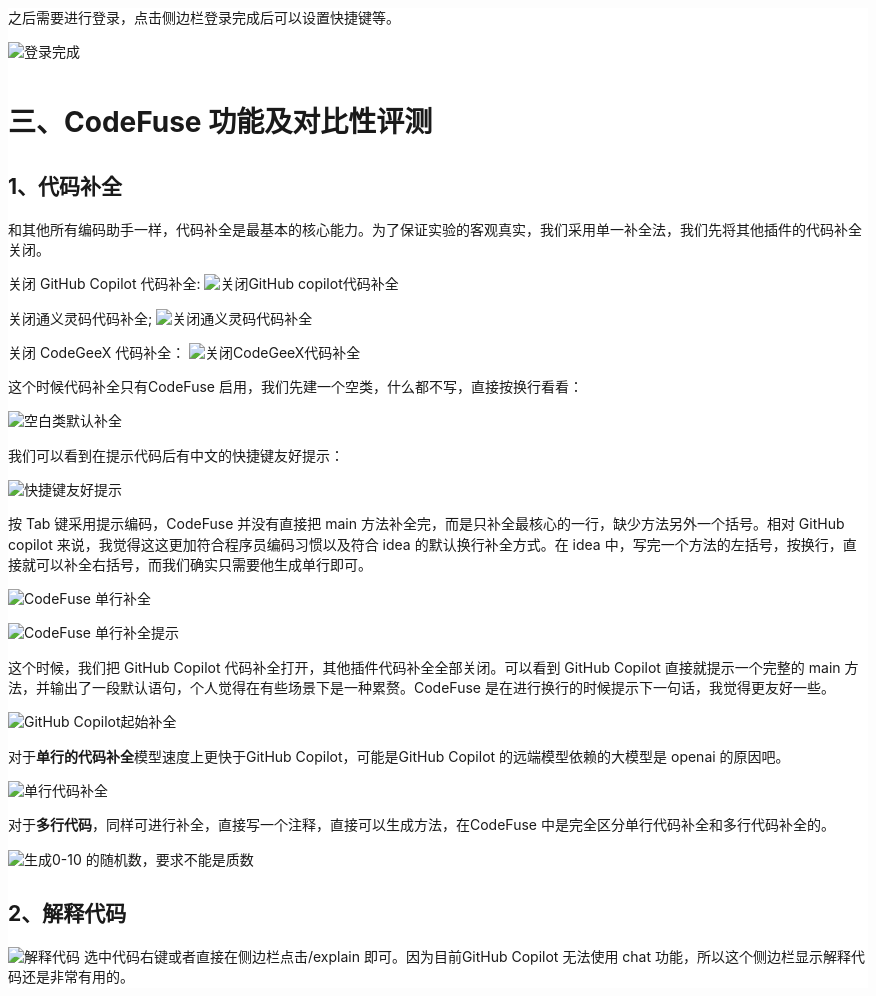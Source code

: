 之后需要进行登录，点击侧边栏登录完成后可以设置快捷键等。

![登录完成](https://yupi-picture-1256524210.cos.ap-shanghai.myqcloud.com/22922/1702971227561-624dbd21-a300-4942-b935-fef920558b6b.png "登录完成")

# 三、CodeFuse 功能及对比性评测
## 1、代码补全
和其他所有编码助手一样，代码补全是最基本的核心能力。为了保证实验的客观真实，我们采用单一补全法，我们先将其他插件的代码补全关闭。

关闭 GitHub Copilot 代码补全:
![关闭GitHub copilot代码补全](https://yupi-picture-1256524210.cos.ap-shanghai.myqcloud.com/22922/1702971557681-79040984-1bb9-4139-a7e7-50456c5e6ef5.png "关闭GitHub copilot代码补全")

关闭通义灵码代码补全;
![关闭通义灵码代码补全](https://yupi-picture-1256524210.cos.ap-shanghai.myqcloud.com/22922/1702971589262-d6ec3693-d913-4e10-93cf-f0d1969c1286.png "关闭通义灵码代码补全")

关闭 CodeGeeX 代码补全：
![关闭CodeGeeX代码补全](https://yupi-picture-1256524210.cos.ap-shanghai.myqcloud.com/22922/1702971665730-53b97787-86b6-4432-ac77-4ed73f3b63bf.png "关闭CodeGeeX代码补全")

这个时候代码补全只有CodeFuse 启用，我们先建一个空类，什么都不写，直接按换行看看：

![空白类默认补全](https://yupi-picture-1256524210.cos.ap-shanghai.myqcloud.com/22922/1702971822898-374cdfd4-5854-445d-87e5-3ec27d379c0c.png "空白类默认补全")

我们可以看到在提示代码后有中文的快捷键友好提示：

![快捷键友好提示](https://yupi-picture-1256524210.cos.ap-shanghai.myqcloud.com/22922/1702971874458-4886a5ef-e18a-4f36-98ba-6cc59d405a51.png "快捷键友好提示")

按 Tab 键采用提示编码，CodeFuse 并没有直接把 main 方法补全完，而是只补全最核心的一行，缺少方法另外一个括号。相对 GitHub copilot 来说，我觉得这这更加符合程序员编码习惯以及符合 idea 的默认换行补全方式。在 idea 中，写完一个方法的左括号，按换行，直接就可以补全右括号，而我们确实只需要他生成单行即可。

![CodeFuse 单行补全](https://yupi-picture-1256524210.cos.ap-shanghai.myqcloud.com/22922/1702972094586-3d4c5737-cafb-46c0-9e2a-555c64cd2377.png "CodeFuse 单行补全")

![CodeFuse 单行补全提示](https://yupi-picture-1256524210.cos.ap-shanghai.myqcloud.com/22922/1702972512583-7cce2f4e-7142-4c07-acc8-2ad013560bed.png "CodeFuse 单行补全提示")

这个时候，我们把 GitHub Copilot 代码补全打开，其他插件代码补全全部关闭。可以看到 GitHub Copilot 直接就提示一个完整的 main 方法，并输出了一段默认语句，个人觉得在有些场景下是一种累赘。CodeFuse 是在进行换行的时候提示下一句话，我觉得更友好一些。

![GitHub Copilot起始补全](https://yupi-picture-1256524210.cos.ap-shanghai.myqcloud.com/22922/1702972387958-a8c36fca-ecaa-4280-91fb-3597d7cabdb7.png "GitHub Copilot起始补全")

对于**单行的代码补全**模型速度上更快于GitHub Copilot，可能是GitHub Copilot 的远端模型依赖的大模型是 openai 的原因吧。

![单行代码补全](https://yupi-picture-1256524210.cos.ap-shanghai.myqcloud.com/22922/1702973125419-1715190a-462e-4acd-8e45-a189033861a4.png "单行代码补全")

对于**多行代码**，同样可进行补全，直接写一个注释，直接可以生成方法，在CodeFuse 中是完全区分单行代码补全和多行代码补全的。

![生成0-10 的随机数，要求不能是质数](https://yupi-picture-1256524210.cos.ap-shanghai.myqcloud.com/22922/1702973351907-4e1ccb38-35ed-4dc7-a387-a7501ebb3d4d.png "生成0-10 的随机数，要求不能是质数")

## 2、解释代码
![解释代码](https://yupi-picture-1256524210.cos.ap-shanghai.myqcloud.com/22922/1702973515085-9f2d54c0-7e0b-4f18-aaf6-16a93d5959ed.png "解释代码")
选中代码右键或者直接在侧边栏点击/explain 即可。因为目前GitHub Copilot 无法使用 chat 功能，所以这个侧边栏显示解释代码还是非常有用的。
